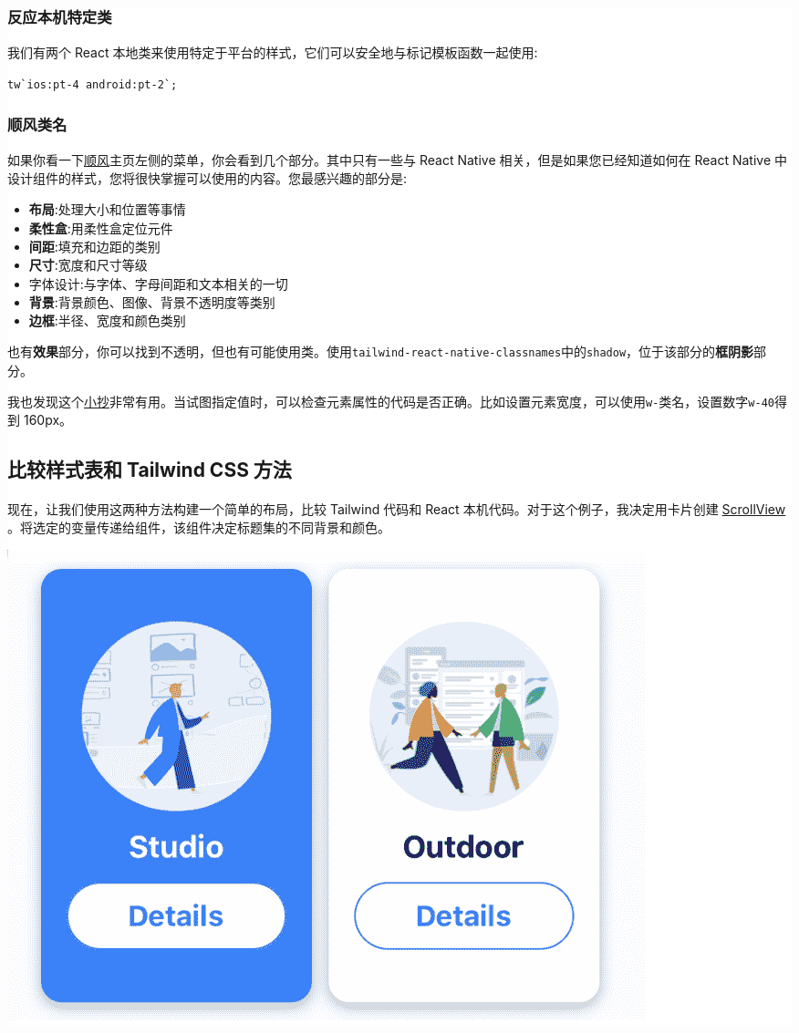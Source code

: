 ### 反应本机特定类

我们有两个 React 本地类来使用特定于平台的样式，它们可以安全地与标记模板函数一起使用:

```
tw`ios:pt-4 android:pt-2`;

```

### 顺风类名

如果你看一下[顺风](https://tailwindcss.com/docs/list-style-type)主页左侧的菜单，你会看到几个部分。其中只有一些与 React Native 相关，但是如果您已经知道如何在 React Native 中设计组件的样式，您将很快掌握可以使用的内容。您最感兴趣的部分是:

*   **布局**:处理大小和位置等事情
*   **柔性盒**:用柔性盒定位元件
*   **间距**:填充和边距的类别
*   **尺寸**:宽度和尺寸等级
*   字体设计:与字体、字母间距和文本相关的一切
*   **背景**:背景颜色、图像、背景不透明度等类别
*   **边框**:半径、宽度和颜色类别

也有**效果**部分，你可以找到不透明，但也有可能使用类。使用`tailwind-react-native-classnames`中的`shadow`，位于该部分的**框阴影**部分。

我也发现这个[小抄](https://nerdcave.com/tailwind-cheat-sheet)非常有用。当试图指定值时，可以检查元素属性的代码是否正确。比如设置元素宽度，可以使用`w-`类名，设置数字`w-40`得到 160px。

## 比较样式表和 Tailwind CSS 方法

现在，让我们使用这两种方法构建一个简单的布局，比较 Tailwind 代码和 React 本机代码。对于这个例子，我决定用卡片创建 [ScrollView](https://blog.logrocket.com/common-bugs-react-native-scrollview/) 。将选定的变量传递给组件，该组件决定标题集的不同背景和颜色。

![Scrollview Cards Simple Layout Tailwind React-native](img/502fd663508e1c49b5c22209f258b860.png)
